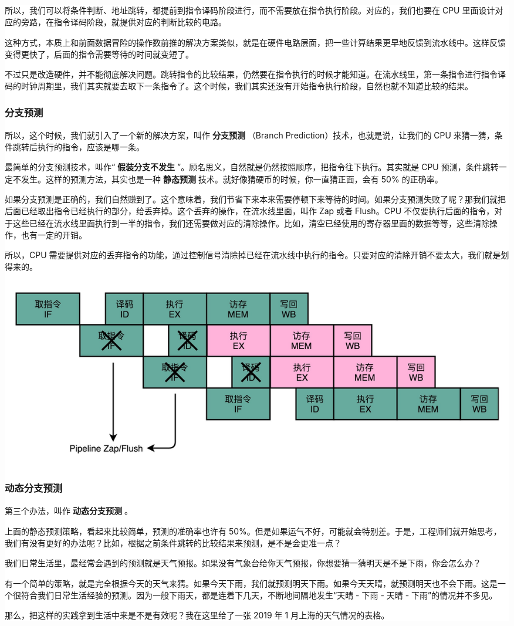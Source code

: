 所以，我们可以将条件判断、地址跳转，都提前到指令译码阶段进行，而不需要放在指令执行阶段。对应的，我们也要在 CPU 里面设计对应的旁路，在指令译码阶段，就提供对应的判断比较的电路。

这种方式，本质上和前面数据冒险的操作数前推的解决方案类似，就是在硬件电路层面，把一些计算结果更早地反馈到流水线中。这样反馈变得更快了，后面的指令需要等待的时间就变短了。

不过只是改造硬件，并不能彻底解决问题。跳转指令的比较结果，仍然要在指令执行的时候才能知道。在流水线里，第一条指令进行指令译码的时钟周期里，我们其实就要去取下一条指令了。这个时候，我们其实还没有开始指令执行阶段，自然也就不知道比较的结果。

### 分支预测

所以，这个时候，我们就引入了一个新的解决方案，叫作 **分支预测** （Branch Prediction）技术，也就是说，让我们的 CPU 来猜一猜，条件跳转后执行的指令，应该是哪一条。

最简单的分支预测技术，叫作“ **假装分支不发生** ”。顾名思义，自然就是仍然按照顺序，把指令往下执行。其实就是 CPU 预测，条件跳转一定不发生。这样的预测方法，其实也是一种 **静态预测** 技术。就好像猜硬币的时候，你一直猜正面，会有 50% 的正确率。

如果分支预测是正确的，我们自然赚到了。这个意味着，我们节省下来本来需要停顿下来等待的时间。如果分支预测失败了呢？那我们就把后面已经取出指令已经执行的部分，给丢弃掉。这个丢弃的操作，在流水线里面，叫作 Zap 或者 Flush。CPU 不仅要执行后面的指令，对于这些已经在流水线里面执行到一半的指令，我们还需要做对应的清除操作。比如，清空已经使用的寄存器里面的数据等等，这些清除操作，也有一定的开销。

所以，CPU 需要提供对应的丢弃指令的功能，通过控制信号清除掉已经在流水线中执行的指令。只要对应的清除开销不要太大，我们就是划得来的。

![img](assets/39d114b3e37fe7fbad98ef0322b876c3.jpeg)

### 动态分支预测

第三个办法，叫作 **动态分支预测** 。

上面的静态预测策略，看起来比较简单，预测的准确率也许有 50%。但是如果运气不好，可能就会特别差。于是，工程师们就开始思考，我们有没有更好的办法呢？比如，根据之前条件跳转的比较结果来预测，是不是会更准一点？

我们日常生活里，最经常会遇到的预测就是天气预报。如果没有气象台给你天气预报，你想要猜一猜明天是不是下雨，你会怎么办？

有一个简单的策略，就是完全根据今天的天气来猜。如果今天下雨，我们就预测明天下雨。如果今天天晴，就预测明天也不会下雨。这是一个很符合我们日常生活经验的预测。因为一般下雨天，都是连着下几天，不断地间隔地发生“天晴 - 下雨 - 天晴 - 下雨”的情况并不多见。

那么，把这样的实践拿到生活中来是不是有效呢？我在这里给了一张 2019 年 1 月上海的天气情况的表格。
